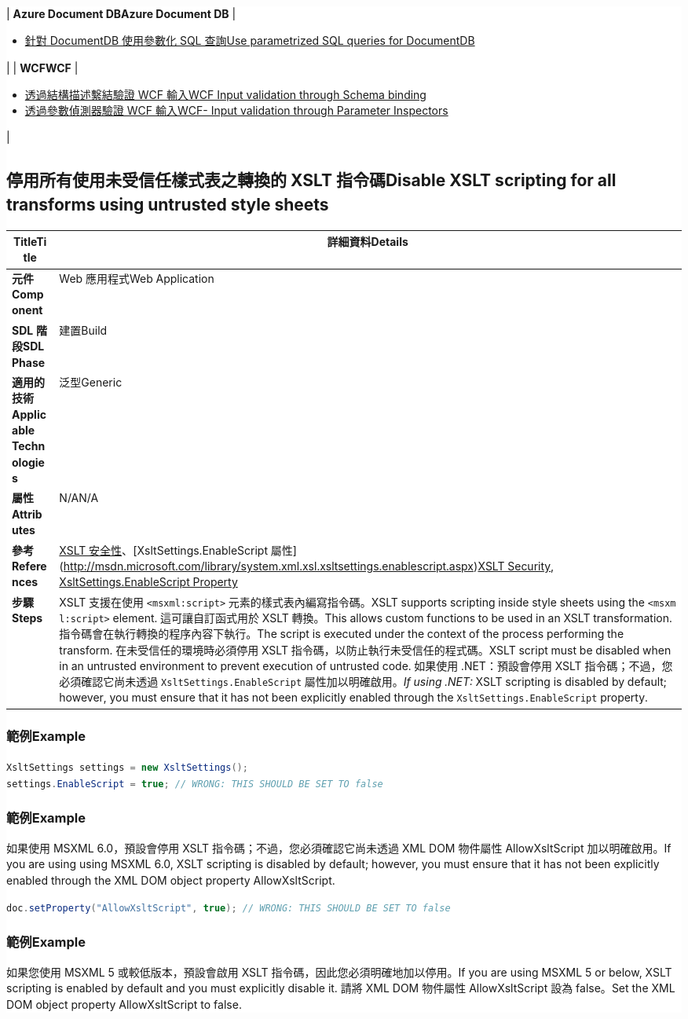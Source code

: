 | <span data-ttu-id="a8e7f-128">**Azure Document DB**</span><span class="sxs-lookup"><span data-stu-id="a8e7f-128">**Azure Document DB**</span></span> | <ul><li>[<span data-ttu-id="a8e7f-129">針對 DocumentDB 使用參數化 SQL 查詢</span><span class="sxs-lookup"><span data-stu-id="a8e7f-129">Use parametrized SQL queries for DocumentDB</span></span>](#sql-docdb)</li></ul> | 
| <span data-ttu-id="a8e7f-130">**WCF**</span><span class="sxs-lookup"><span data-stu-id="a8e7f-130">**WCF**</span></span> | <ul><li>[<span data-ttu-id="a8e7f-131">透過結構描述繫結驗證 WCF 輸入</span><span class="sxs-lookup"><span data-stu-id="a8e7f-131">WCF Input validation through Schema binding</span></span>](#schema-binding)</li><li>[<span data-ttu-id="a8e7f-132">透過參數偵測器驗證 WCF 輸入</span><span class="sxs-lookup"><span data-stu-id="a8e7f-132">WCF- Input validation through Parameter Inspectors</span></span>](#parameters)</li></ul> |

## <span data-ttu-id="a8e7f-133"><a id="disable-xslt"></a>停用所有使用未受信任樣式表之轉換的 XSLT 指令碼</span><span class="sxs-lookup"><span data-stu-id="a8e7f-133"><a id="disable-xslt"></a>Disable XSLT scripting for all transforms using untrusted style sheets</span></span>

| <span data-ttu-id="a8e7f-134">Title</span><span class="sxs-lookup"><span data-stu-id="a8e7f-134">Title</span></span>                   | <span data-ttu-id="a8e7f-135">詳細資料</span><span class="sxs-lookup"><span data-stu-id="a8e7f-135">Details</span></span>      |
| ----------------------- | ------------ |
| <span data-ttu-id="a8e7f-136">**元件**</span><span class="sxs-lookup"><span data-stu-id="a8e7f-136">**Component**</span></span>               | <span data-ttu-id="a8e7f-137">Web 應用程式</span><span class="sxs-lookup"><span data-stu-id="a8e7f-137">Web Application</span></span> | 
| <span data-ttu-id="a8e7f-138">**SDL 階段**</span><span class="sxs-lookup"><span data-stu-id="a8e7f-138">**SDL Phase**</span></span>               | <span data-ttu-id="a8e7f-139">建置</span><span class="sxs-lookup"><span data-stu-id="a8e7f-139">Build</span></span> |  
| <span data-ttu-id="a8e7f-140">**適用的技術**</span><span class="sxs-lookup"><span data-stu-id="a8e7f-140">**Applicable Technologies**</span></span> | <span data-ttu-id="a8e7f-141">泛型</span><span class="sxs-lookup"><span data-stu-id="a8e7f-141">Generic</span></span> |
| <span data-ttu-id="a8e7f-142">**屬性**</span><span class="sxs-lookup"><span data-stu-id="a8e7f-142">**Attributes**</span></span>              | <span data-ttu-id="a8e7f-143">N/A</span><span class="sxs-lookup"><span data-stu-id="a8e7f-143">N/A</span></span>  |
| <span data-ttu-id="a8e7f-144">**參考**</span><span class="sxs-lookup"><span data-stu-id="a8e7f-144">**References**</span></span>              | <span data-ttu-id="a8e7f-145">[XSLT 安全性](https://msdn.microsoft.com/library/ms763800(v=vs.85).aspx)、[XsltSettings.EnableScript 屬性](http://msdn.microsoft.com/library/system.xml.xsl.xsltsettings.enablescript.aspx)</span><span class="sxs-lookup"><span data-stu-id="a8e7f-145">[XSLT Security](https://msdn.microsoft.com/library/ms763800(v=vs.85).aspx), [XsltSettings.EnableScript Property](http://msdn.microsoft.com/library/system.xml.xsl.xsltsettings.enablescript.aspx)</span></span> |
| <span data-ttu-id="a8e7f-146">**步驟**</span><span class="sxs-lookup"><span data-stu-id="a8e7f-146">**Steps**</span></span> | <span data-ttu-id="a8e7f-147">XSLT 支援在使用 `<msxml:script>` 元素的樣式表內編寫指令碼。</span><span class="sxs-lookup"><span data-stu-id="a8e7f-147">XSLT supports scripting inside style sheets using the `<msxml:script>` element.</span></span> <span data-ttu-id="a8e7f-148">這可讓自訂函式用於 XSLT 轉換。</span><span class="sxs-lookup"><span data-stu-id="a8e7f-148">This allows custom functions to be used in an XSLT transformation.</span></span> <span data-ttu-id="a8e7f-149">指令碼會在執行轉換的程序內容下執行。</span><span class="sxs-lookup"><span data-stu-id="a8e7f-149">The script is executed under the context of the process performing the transform.</span></span> <span data-ttu-id="a8e7f-150">在未受信任的環境時必須停用 XSLT 指令碼，以防止執行未受信任的程式碼。</span><span class="sxs-lookup"><span data-stu-id="a8e7f-150">XSLT script must be disabled when in an untrusted environment to prevent execution of untrusted code.</span></span> <span data-ttu-id="a8e7f-151">如果使用 .NET：預設會停用 XSLT 指令碼；不過，您必須確認它尚未透過 `XsltSettings.EnableScript` 屬性加以明確啟用。</span><span class="sxs-lookup"><span data-stu-id="a8e7f-151">*If using .NET:* XSLT scripting is disabled by default; however, you must ensure that it has not been explicitly enabled through the `XsltSettings.EnableScript` property.</span></span>|

### <a name="example"></a><span data-ttu-id="a8e7f-152">範例</span><span class="sxs-lookup"><span data-stu-id="a8e7f-152">Example</span></span> 

```C#
XsltSettings settings = new XsltSettings();
settings.EnableScript = true; // WRONG: THIS SHOULD BE SET TO false
```

### <a name="example"></a><span data-ttu-id="a8e7f-153">範例</span><span class="sxs-lookup"><span data-stu-id="a8e7f-153">Example</span></span>
<span data-ttu-id="a8e7f-154">如果使用 MSXML 6.0，預設會停用 XSLT 指令碼；不過，您必須確認它尚未透過 XML DOM 物件屬性 AllowXsltScript 加以明確啟用。</span><span class="sxs-lookup"><span data-stu-id="a8e7f-154">If you are using using MSXML 6.0, XSLT scripting is disabled by default; however, you must ensure that it has not been explicitly enabled through the XML DOM object property AllowXsltScript.</span></span> 

```C#
doc.setProperty("AllowXsltScript", true); // WRONG: THIS SHOULD BE SET TO false
```

### <a name="example"></a><span data-ttu-id="a8e7f-155">範例</span><span class="sxs-lookup"><span data-stu-id="a8e7f-155">Example</span></span>
<span data-ttu-id="a8e7f-156">如果您使用 MSXML 5 或較低版本，預設會啟用 XSLT 指令碼，因此您必須明確地加以停用。</span><span class="sxs-lookup"><span data-stu-id="a8e7f-156">If you are using MSXML 5 or below, XSLT scripting is enabled by default and you must explicitly disable it.</span></span> <span data-ttu-id="a8e7f-157">請將 XML DOM 物件屬性 AllowXsltScript 設為 false。</span><span class="sxs-lookup"><span data-stu-id="a8e7f-157">Set the XML DOM object property AllowXsltScript to false.</span></span> 
